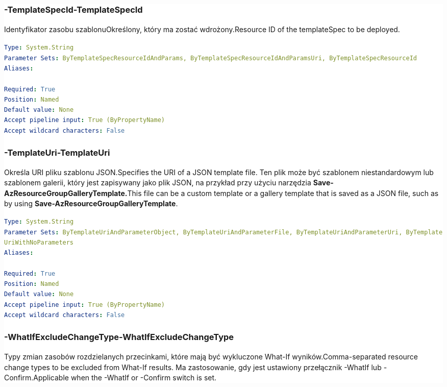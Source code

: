 ### <span data-ttu-id="631fd-208">-TemplateSpecId</span><span class="sxs-lookup"><span data-stu-id="631fd-208">-TemplateSpecId</span></span>
<span data-ttu-id="631fd-209">Identyfikator zasobu szablonuOkreślony, który ma zostać wdrożony.</span><span class="sxs-lookup"><span data-stu-id="631fd-209">Resource ID of the templateSpec to be deployed.</span></span>

```yaml
Type: System.String
Parameter Sets: ByTemplateSpecResourceIdAndParams, ByTemplateSpecResourceIdAndParamsUri, ByTemplateSpecResourceId
Aliases:

Required: True
Position: Named
Default value: None
Accept pipeline input: True (ByPropertyName)
Accept wildcard characters: False
```

### <span data-ttu-id="631fd-210">-TemplateUri</span><span class="sxs-lookup"><span data-stu-id="631fd-210">-TemplateUri</span></span>
<span data-ttu-id="631fd-211">Określa URI pliku szablonu JSON.</span><span class="sxs-lookup"><span data-stu-id="631fd-211">Specifies the URI of a JSON template file.</span></span>
<span data-ttu-id="631fd-212">Ten plik może być szablonem niestandardowym lub szablonem galerii, który jest zapisywany jako plik JSON, na przykład przy użyciu narzędzia **Save-AzResourceGroupGalleryTemplate.**</span><span class="sxs-lookup"><span data-stu-id="631fd-212">This file can be a custom template or a gallery template that is saved as a JSON file, such as by using **Save-AzResourceGroupGalleryTemplate**.</span></span>

```yaml
Type: System.String
Parameter Sets: ByTemplateUriAndParameterObject, ByTemplateUriAndParameterFile, ByTemplateUriAndParameterUri, ByTemplateUriWithNoParameters
Aliases:

Required: True
Position: Named
Default value: None
Accept pipeline input: True (ByPropertyName)
Accept wildcard characters: False
```

### <span data-ttu-id="631fd-213">-WhatIfExcludeChangeType</span><span class="sxs-lookup"><span data-stu-id="631fd-213">-WhatIfExcludeChangeType</span></span>
<span data-ttu-id="631fd-214">Typy zmian zasobów rozdzielanych przecinkami, które mają być wykluczone What-If wyników.</span><span class="sxs-lookup"><span data-stu-id="631fd-214">Comma-separated resource change types to be excluded from What-If results.</span></span> <span data-ttu-id="631fd-215">Ma zastosowanie, gdy jest ustawiony przełącznik -WhatIf lub -Confirm.</span><span class="sxs-lookup"><span data-stu-id="631fd-215">Applicable when the -WhatIf or -Confirm switch is set.</span></span>
